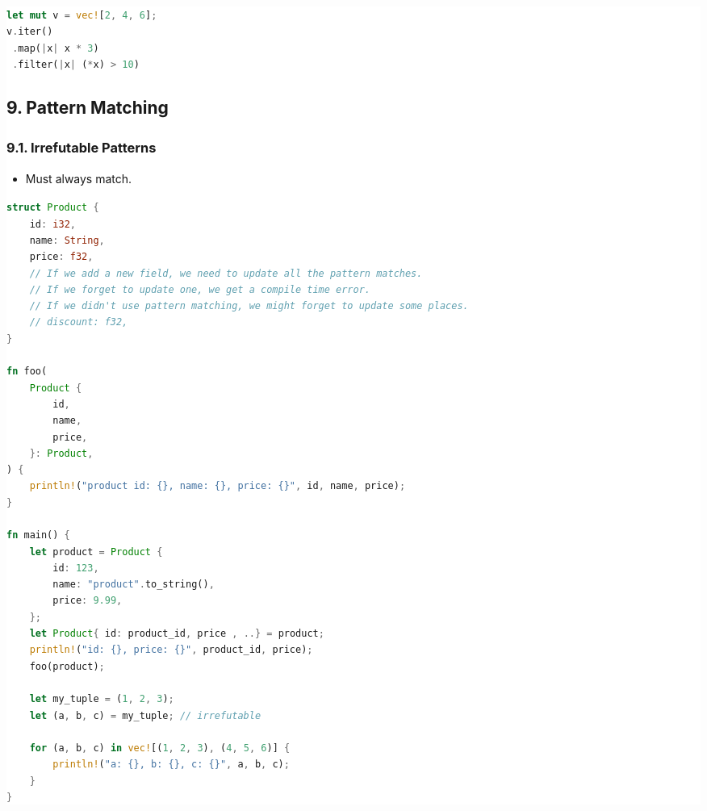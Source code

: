 ```rust
let mut v = vec![2, 4, 6];
v.iter()
 .map(|x| x * 3)
 .filter(|x| (*x) > 10)
```

## 9. Pattern Matching

### 9.1. Irrefutable Patterns

- Must always match.

```rust
struct Product {
    id: i32,
    name: String,
    price: f32,
    // If we add a new field, we need to update all the pattern matches.
    // If we forget to update one, we get a compile time error.
    // If we didn't use pattern matching, we might forget to update some places.
    // discount: f32,
}

fn foo(
    Product {
        id,
        name,
        price,
    }: Product,
) {
    println!("product id: {}, name: {}, price: {}", id, name, price);
}

fn main() {
    let product = Product {
        id: 123,
        name: "product".to_string(),
        price: 9.99,
    };
    let Product{ id: product_id, price , ..} = product;
    println!("id: {}, price: {}", product_id, price);
    foo(product);

    let my_tuple = (1, 2, 3);
    let (a, b, c) = my_tuple; // irrefutable

    for (a, b, c) in vec![(1, 2, 3), (4, 5, 6)] {
        println!("a: {}, b: {}, c: {}", a, b, c);
    }
}
```
